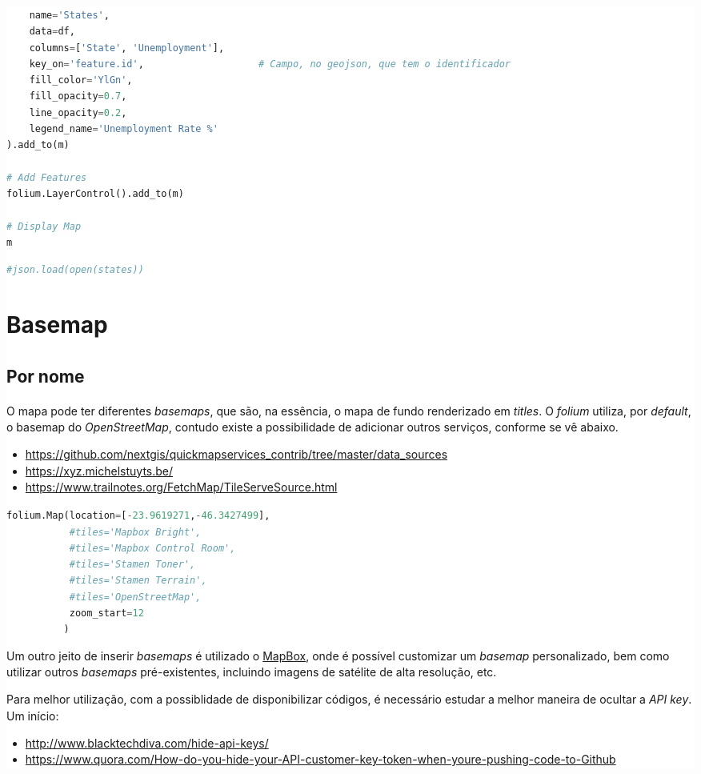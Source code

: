 ```python
    name='States',
    data=df,
    columns=['State', 'Unemployment'],
    key_on='feature.id',                    # Campo, no geojson, que tem o identificador
    fill_color='YlGn',
    fill_opacity=0.7,
    line_opacity=0.2,
    legend_name='Unemployment Rate %'
).add_to(m)

# Add Features
folium.LayerControl().add_to(m)

# Display Map
m
```

```python
#json.load(open(states))
```

# Basemap

## Por nome
O mapa pode ter diferentes *basemaps*, que são, na essência, o mapa de fundo renderizado em *titles*. O *folium* utiliza, por *default*, o basemap do *OpenStreetMap*, contudo existe a possibilidade de adicionar outros serviços, conforme se vê abaixo.

- https://github.com/nextgis/quickmapservices_contrib/tree/master/data_sources
- https://xyz.michelstuyts.be/
- https://www.trailnotes.org/FetchMap/TileServeSource.html

```python
folium.Map(location=[-23.9619271,-46.3427499],
           #tiles='Mapbox Bright',
           #tiles='Mapbox Control Room',
           #tiles='Stamen Toner',
           #tiles='Stamen Terrain',
           #tiles='OpenStreetMap',
           zoom_start=12
          )
```

Um outro jeito de inserir _basemaps_ é utilizado o <a title="Link do MapBox" href="https://www.mapbox.com" target="_blank">MapBox</a>, onde é possível customizar um _basemap_ personalizado, bem como utilizar outros _basemaps_ pré-existentes, incluindo imagens de satélite de alta resolução, etc.

Para melhor utilização, com a possiblidade de disponibilizar códigos, é necessário estudar a melhor maneira de ocultar a _API key_. Um início:
- http://www.blacktechdiva.com/hide-api-keys/
- https://www.quora.com/How-do-you-hide-your-API-customer-key-token-when-youre-pushing-code-to-Github

